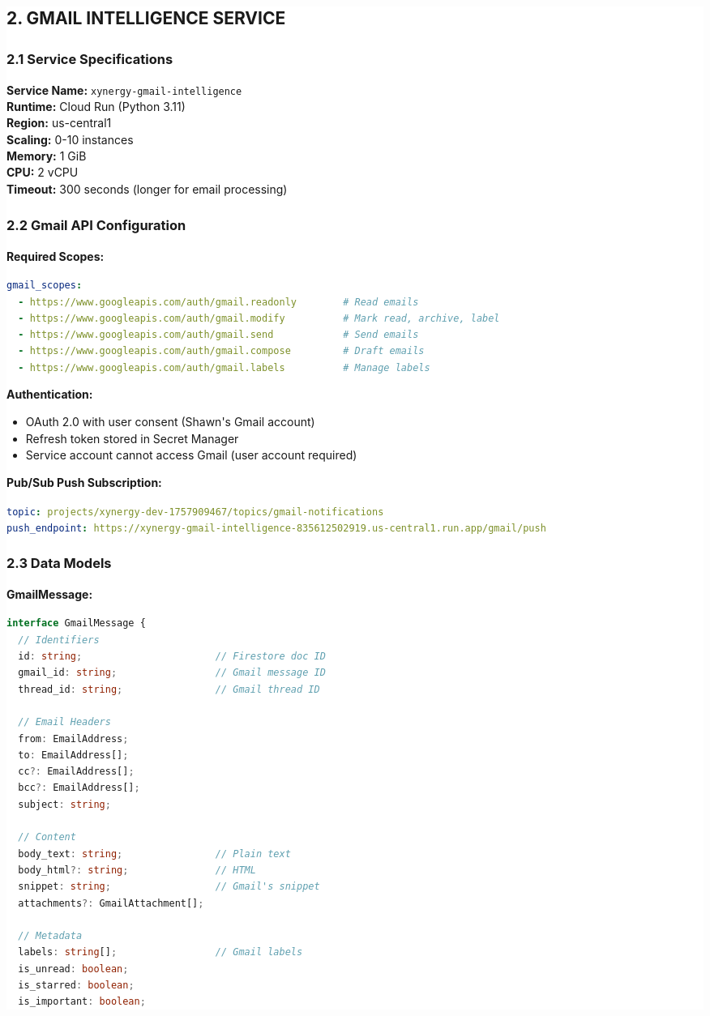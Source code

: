 
## 2. GMAIL INTELLIGENCE SERVICE

### 2.1 Service Specifications

**Service Name:** `xynergy-gmail-intelligence`  
**Runtime:** Cloud Run (Python 3.11)  
**Region:** us-central1  
**Scaling:** 0-10 instances  
**Memory:** 1 GiB  
**CPU:** 2 vCPU  
**Timeout:** 300 seconds (longer for email processing)

### 2.2 Gmail API Configuration

**Required Scopes:**

```yaml
gmail_scopes:
  - https://www.googleapis.com/auth/gmail.readonly        # Read emails
  - https://www.googleapis.com/auth/gmail.modify          # Mark read, archive, label
  - https://www.googleapis.com/auth/gmail.send            # Send emails
  - https://www.googleapis.com/auth/gmail.compose         # Draft emails
  - https://www.googleapis.com/auth/gmail.labels          # Manage labels
```

**Authentication:**
- OAuth 2.0 with user consent (Shawn's Gmail account)
- Refresh token stored in Secret Manager
- Service account cannot access Gmail (user account required)

**Pub/Sub Push Subscription:**
```yaml
topic: projects/xynergy-dev-1757909467/topics/gmail-notifications
push_endpoint: https://xynergy-gmail-intelligence-835612502919.us-central1.run.app/gmail/push
```

### 2.3 Data Models

**GmailMessage:**

```typescript
interface GmailMessage {
  // Identifiers
  id: string;                       // Firestore doc ID
  gmail_id: string;                 // Gmail message ID
  thread_id: string;                // Gmail thread ID
  
  // Email Headers
  from: EmailAddress;
  to: EmailAddress[];
  cc?: EmailAddress[];
  bcc?: EmailAddress[];
  subject: string;
  
  // Content
  body_text: string;                // Plain text
  body_html?: string;               // HTML
  snippet: string;                  // Gmail's snippet
  attachments?: GmailAttachment[];
  
  // Metadata
  labels: string[];                 // Gmail labels
  is_unread: boolean;
  is_starred: boolean;
  is_important: boolean;
```